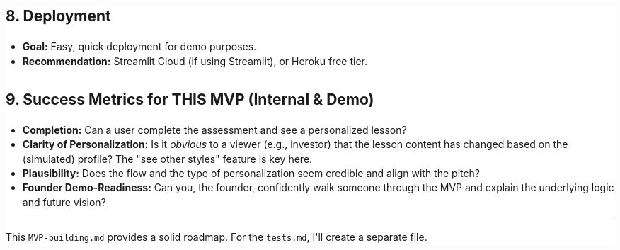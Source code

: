 ## 8. Deployment

*   **Goal:** Easy, quick deployment for demo purposes.
*   **Recommendation:** Streamlit Cloud (if using Streamlit), or Heroku free tier.

## 9. Success Metrics for THIS MVP (Internal & Demo)

*   **Completion:** Can a user complete the assessment and see a personalized lesson?
*   **Clarity of Personalization:** Is it *obvious* to a viewer (e.g., investor) that the lesson content has changed based on the (simulated) profile? The "see other styles" feature is key here.
*   **Plausibility:** Does the flow and the type of personalization seem credible and align with the pitch?
*   **Founder Demo-Readiness:** Can you, the founder, confidently walk someone through the MVP and explain the underlying logic and future vision?

---

This `MVP-building.md` provides a solid roadmap. For the `tests.md`, I'll create a separate file.